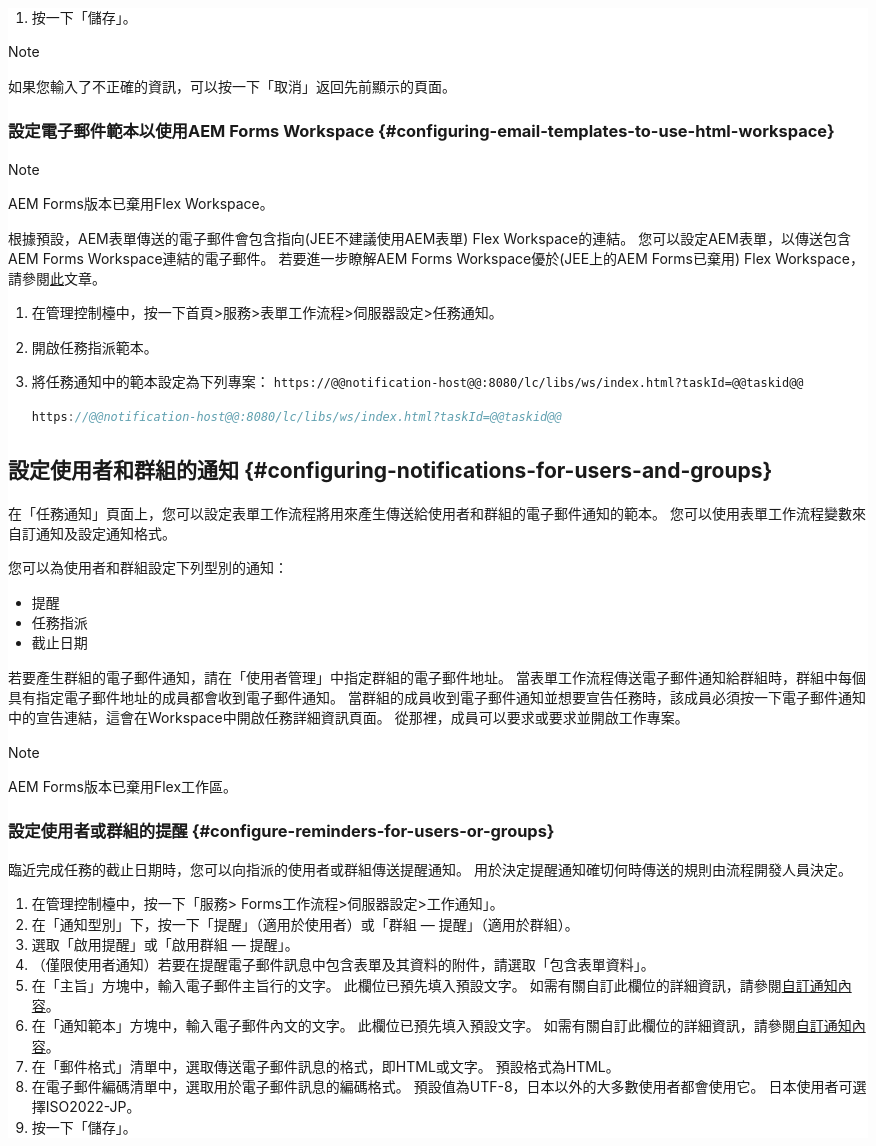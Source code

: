 1. 按一下「儲存」。

>[!NOTE]
>
>如果您輸入了不正確的資訊，可以按一下「取消」返回先前顯示的頁面。

### 設定電子郵件範本以使用AEM Forms Workspace {#configuring-email-templates-to-use-html-workspace}

>[!NOTE]
>
>AEM Forms版本已棄用Flex Workspace。

根據預設，AEM表單傳送的電子郵件會包含指向(JEE不建議使用AEM表單) Flex Workspace的連結。 您可以設定AEM表單，以傳送包含AEM Forms Workspace連結的電子郵件。 若要進一步瞭解AEM Forms Workspace優於(JEE上的AEM Forms已棄用) Flex Workspace，請參閱[此](/help/forms/using/features-html-workspace-available-flex.md)文章。

1. 在管理控制檯中，按一下首頁>服務>表單工作流程>伺服器設定>任務通知。
1. 開啟任務指派範本。
1. 將任務通知中的範本設定為下列專案： `https://@@notification-host@@:8080/lc/libs/ws/index.html?taskId=@@taskid@@`

   ```java
   https://@@notification-host@@:8080/lc/libs/ws/index.html?taskId=@@taskid@@
   ```

## 設定使用者和群組的通知 {#configuring-notifications-for-users-and-groups}

在「任務通知」頁面上，您可以設定表單工作流程將用來產生傳送給使用者和群組的電子郵件通知的範本。 您可以使用表單工作流程變數來自訂通知及設定通知格式。

您可以為使用者和群組設定下列型別的通知：

* 提醒
* 任務指派
* 截止日期

若要產生群組的電子郵件通知，請在「使用者管理」中指定群組的電子郵件地址。 當表單工作流程傳送電子郵件通知給群組時，群組中每個具有指定電子郵件地址的成員都會收到電子郵件通知。 當群組的成員收到電子郵件通知並想要宣告任務時，該成員必須按一下電子郵件通知中的宣告連結，這會在Workspace中開啟任務詳細資訊頁面。 從那裡，成員可以要求或要求並開啟工作專案。

>[!NOTE]
>
>AEM Forms版本已棄用Flex工作區。

### 設定使用者或群組的提醒 {#configure-reminders-for-users-or-groups}

臨近完成任務的截止日期時，您可以向指派的使用者或群組傳送提醒通知。 用於決定提醒通知確切何時傳送的規則由流程開發人員決定。

1. 在管理控制檯中，按一下「服務> Forms工作流程>伺服器設定>工作通知」。
1. 在「通知型別」下，按一下「提醒」（適用於使用者）或「群組 — 提醒」（適用於群組）。
1. 選取「啟用提醒」或「啟用群組 — 提醒」。
1. （僅限使用者通知）若要在提醒電子郵件訊息中包含表單及其資料的附件，請選取「包含表單資料」。
1. 在「主旨」方塊中，輸入電子郵件主旨行的文字。 此欄位已預先填入預設文字。 如需有關自訂此欄位的詳細資訊，請參閱[自訂通知內容](configuring-server-settings.md#customizing-the-content-of-notifications)。
1. 在「通知範本」方塊中，輸入電子郵件內文的文字。 此欄位已預先填入預設文字。 如需有關自訂此欄位的詳細資訊，請參閱[自訂通知內容](configuring-server-settings.md#customizing-the-content-of-notifications)。
1. 在「郵件格式」清單中，選取傳送電子郵件訊息的格式，即HTML或文字。 預設格式為HTML。
1. 在電子郵件編碼清單中，選取用於電子郵件訊息的編碼格式。 預設值為UTF-8，日本以外的大多數使用者都會使用它。 日本使用者可選擇ISO2022-JP。
1. 按一下「儲存」。

